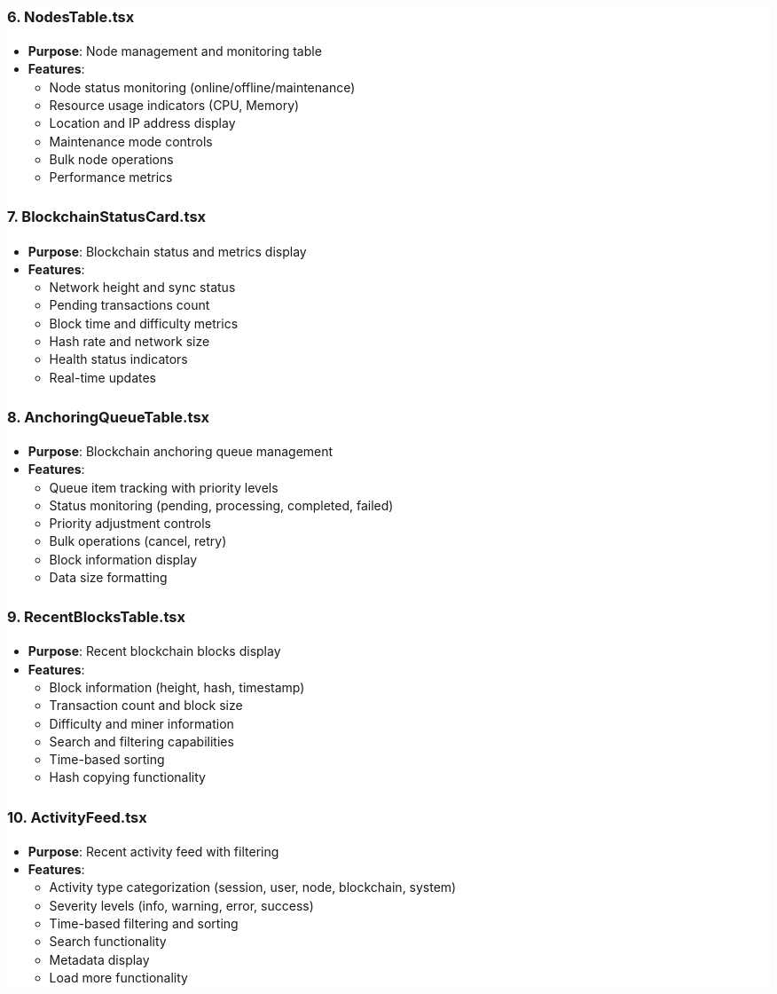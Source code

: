 ### 6. NodesTable.tsx
- **Purpose**: Node management and monitoring table
- **Features**:
  - Node status monitoring (online/offline/maintenance)
  - Resource usage indicators (CPU, Memory)
  - Location and IP address display
  - Maintenance mode controls
  - Bulk node operations
  - Performance metrics

### 7. BlockchainStatusCard.tsx
- **Purpose**: Blockchain status and metrics display
- **Features**:
  - Network height and sync status
  - Pending transactions count
  - Block time and difficulty metrics
  - Hash rate and network size
  - Health status indicators
  - Real-time updates

### 8. AnchoringQueueTable.tsx
- **Purpose**: Blockchain anchoring queue management
- **Features**:
  - Queue item tracking with priority levels
  - Status monitoring (pending, processing, completed, failed)
  - Priority adjustment controls
  - Bulk operations (cancel, retry)
  - Block information display
  - Data size formatting

### 9. RecentBlocksTable.tsx
- **Purpose**: Recent blockchain blocks display
- **Features**:
  - Block information (height, hash, timestamp)
  - Transaction count and block size
  - Difficulty and miner information
  - Search and filtering capabilities
  - Time-based sorting
  - Hash copying functionality

### 10. ActivityFeed.tsx
- **Purpose**: Recent activity feed with filtering
- **Features**:
  - Activity type categorization (session, user, node, blockchain, system)
  - Severity levels (info, warning, error, success)
  - Time-based filtering and sorting
  - Search functionality
  - Metadata display
  - Load more functionality
